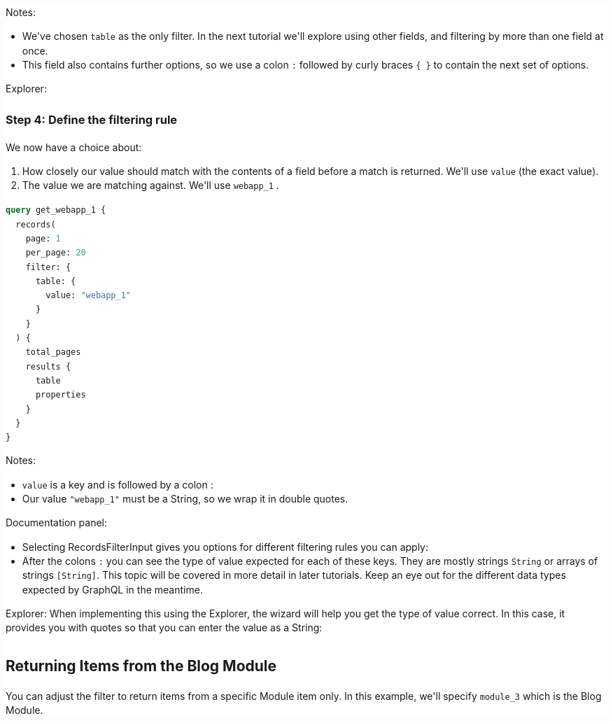 Notes:

* We've chosen `table` as the only filter. In the next tutorial we'll explore using other fields, and filtering by more than one field at once.
* This field also contains further options, so we use a colon `:` followed by curly braces `{ }` to contain the next set of options.

Explorer:

### Step 4: Define the filtering rule

We now have a choice about:

1. How closely our value should match with the contents of a field before a match is returned. We'll use `value` (the exact value).
2. The value we are matching against. We'll use `webapp_1` .

```graphql
query get_webapp_1 {
  records(
    page: 1
    per_page: 20
    filter: {
      table: {
        value: "webapp_1"
      }
    }
  ) {
    total_pages
    results {
      table
      properties
    }
  }
}
```

Notes:

* `value` is a key and is followed by a colon :
* Our value `"webapp_1"` must be a String, so we wrap it in double quotes.

Documentation panel:

* Selecting RecordsFilterInput gives you options for different filtering rules you can apply:
* After the colons `:` you can see the type of value expected for each of these keys. They are mostly strings `String` or arrays of strings `[String]`. This topic will be covered in more detail in later tutorials. Keep an eye out for the different data types expected by GraphQL in the meantime.

Explorer: When implementing this using the Explorer, the wizard will help you get the type of value correct. In this case, it provides you with quotes so that you can enter the value as a String:

## Returning Items from the Blog Module

You can adjust the filter to return items from a specific Module item only. In this example, we'll specify `module_3` which is the Blog Module.
